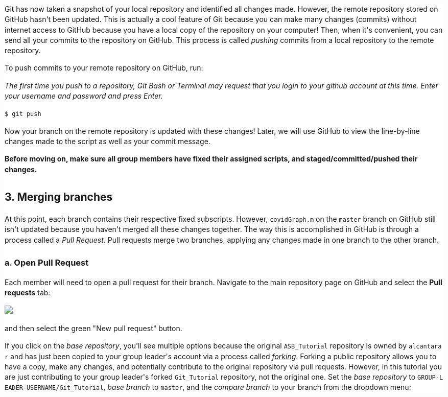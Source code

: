 Git has now taken a snapshot of your local repository and identified all changes made. However, the remote repository 
stored on GitHub hasn't been updated. This is actually a cool feature of Git because you can make many changes (commits) 
without internet access to GitHub because you have a local copy of the repository on your computer! Then, when it's 
convenient, you can send all your commits to the repository on GitHub. This process is called *pushing* commits from a 
local repository to the remote repository.

To push commits to your remote repository on GitHub, run:

*The first time you push to a repository, Git Bash or Terminal may request that you login to your github account at this
time. Enter your username and password and press Enter.* 
```
$ git push 
```
Now your branch on the remote repository is updated with these changes! Later, we will use GitHub to view the 
line-by-line changes made to the script as well as your commit message.

**Before moving on, make sure all group members have fixed their assigned scripts, and staged/committed/pushed their changes.**

## 3. Merging branches
At this point, each branch contains their respective fixed subscripts. However, `covidGraph.m` on the `master` branch 
on GitHub still isn't updated because you haven't merged all these changes together. The way this is accomplished in 
GitHub is through a process called a *Pull Request*. Pull requests merge two branches, applying any changes made in 
one branch to the other branch. 

### a. Open Pull Request
Each member will need to open a pull request for their branch. Navigate to the main repository page on GitHub and select
the **Pull requests** tab:    

![](../media/PR-tab.png)    

and then select the green "New pull request" button.

If you click on the *base repository*, you'll see multiple options because the original `ASB_Tutorial` repository is owned
by `alcantarar` and has just been copied to your group leader's account via a process called [*forking*](https://docs.github.com/en/github/getting-started-with-github/fork-a-repo).
Forking a public repository allows you to have a copy, make any changes, and potentially contribute to the original repository
via pull requests. 
However, in this tutorial you are just contributing to your group leader's forked `Git_Tutorial` repository,
not the original one. 
Set the *base repository* to `GROUP-LEADER-USERNAME/Git_Tutorial`, *base branch* to `master`, and the 
*compare branch* to your branch from the dropdown menu:    
